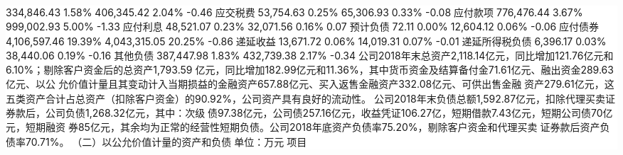 334,846.43
1.58%
406,345.42
2.04%
-0.46
应交税费
53,754.63
0.25%
65,306.93
0.33%
-0.08
应付款项
776,476.44
3.67%
999,002.93
5.00%
-1.33
应付利息
48,521.07
0.23%
32,071.56
0.16%
0.07
预计负债
72.11
0.00%
12,604.12
0.06%
-0.06
应付债券
4,106,597.46
19.39%
4,043,315.05
20.25%
-0.86
递延收益
13,671.72
0.06%
14,019.31
0.07%
-0.01
递延所得税负债
6,396.17
0.03%
38,440.06
0.19%
-0.16
其他负债
387,447.98
1.83%
432,739.38
2.17%
-0.34
公司2018年末总资产2,118.14亿元，同比增加121.76亿元和6.10%；剔除客户资金后的总资产1,793.59
亿元，同比增加182.99亿元和11.36%，其中货币资金及结算备付金71.61亿元、融出资金289.63亿元、以公
允价值计量且其变动计入当期损益的金融资产657.88亿元、买入返售金融资产332.08亿元、可供出售金融
资产279.61亿元，这五类资产合计占总资产（扣除客户资金）的90.92%，公司资产具有良好的流动性。
公司2018年末负债总额1,592.87亿元，扣除代理买卖证券款后，公司负债1,268.32亿元，其中：次级
债97.38亿元，公司债257.16亿元，收益凭证106.27亿，短期借款7.43亿元，短期公司债70亿元，短期融资
券85亿元，其余均为正常的经营性短期负债。公司2018年底资产负债率75.20%，剔除客户资金和代理买卖
证券款后资产负债率70.71%。
（二）以公允价值计量的资产和负债
单位：万元
项目